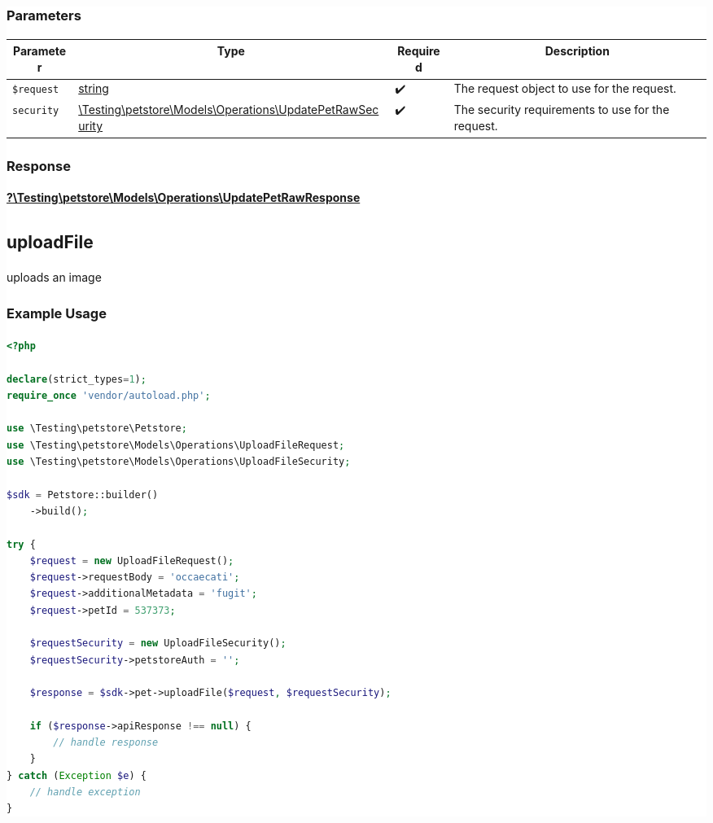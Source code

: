 ### Parameters

| Parameter                                                                                                   | Type                                                                                                        | Required                                                                                                    | Description                                                                                                 |
| ----------------------------------------------------------------------------------------------------------- | ----------------------------------------------------------------------------------------------------------- | ----------------------------------------------------------------------------------------------------------- | ----------------------------------------------------------------------------------------------------------- |
| `$request`                                                                                                  | [string](../../models//.md)                                                                                 | :heavy_check_mark:                                                                                          | The request object to use for the request.                                                                  |
| `security`                                                                                                  | [\Testing\petstore\Models\Operations\UpdatePetRawSecurity](../../models/operations/UpdatePetRawSecurity.md) | :heavy_check_mark:                                                                                          | The security requirements to use for the request.                                                           |


### Response

**[?\Testing\petstore\Models\Operations\UpdatePetRawResponse](../../models/operations/UpdatePetRawResponse.md)**


## uploadFile

uploads an image

### Example Usage

```php
<?php

declare(strict_types=1);
require_once 'vendor/autoload.php';

use \Testing\petstore\Petstore;
use \Testing\petstore\Models\Operations\UploadFileRequest;
use \Testing\petstore\Models\Operations\UploadFileSecurity;

$sdk = Petstore::builder()
    ->build();

try {
    $request = new UploadFileRequest();
    $request->requestBody = 'occaecati';
    $request->additionalMetadata = 'fugit';
    $request->petId = 537373;

    $requestSecurity = new UploadFileSecurity();
    $requestSecurity->petstoreAuth = '';

    $response = $sdk->pet->uploadFile($request, $requestSecurity);

    if ($response->apiResponse !== null) {
        // handle response
    }
} catch (Exception $e) {
    // handle exception
}
```
